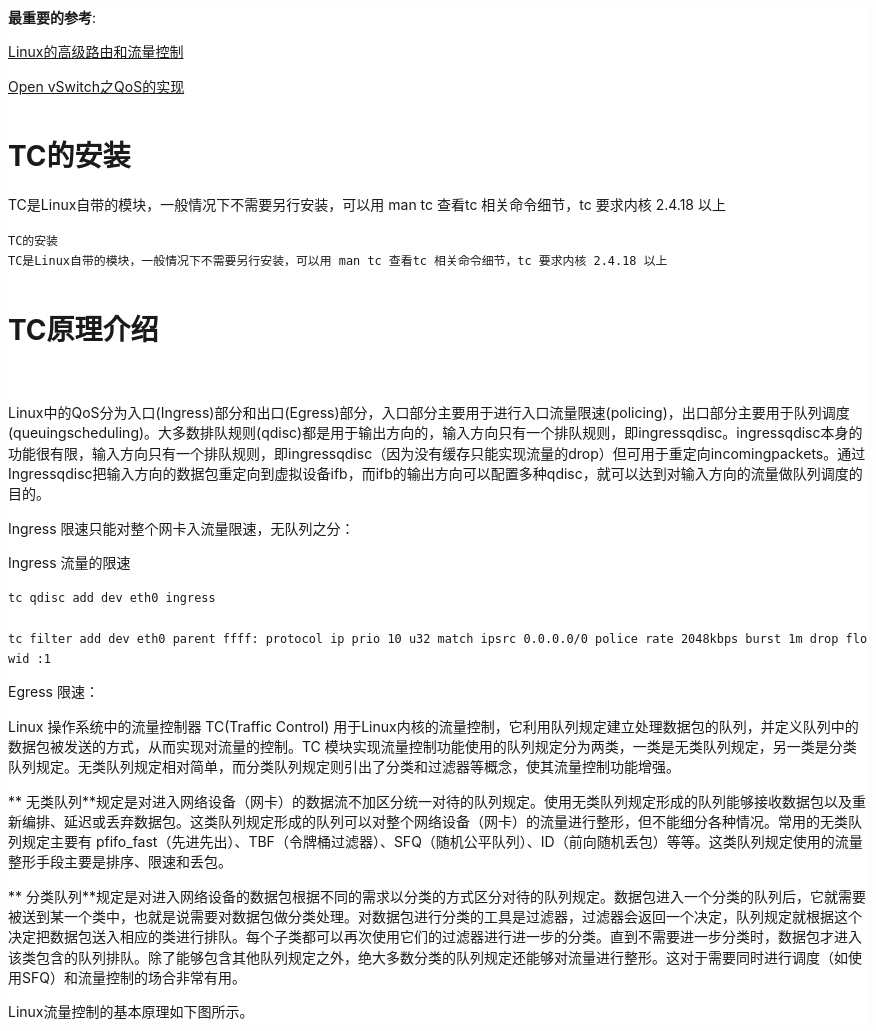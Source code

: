 

**最重要的参考**:

[Linux的高级路由和流量控制](http://www.lartc.org/LARTC-zh_CN.GB2312.pdf)

[Open vSwitch之QoS的实现](http://www.sdnlab.com/19208.html)

# TC的安装

TC是Linux自带的模块，一般情况下不需要另行安装，可以用 man tc 查看tc 相关命令细节，tc 要求内核 2.4.18 以上

```
TC的安装
TC是Linux自带的模块，一般情况下不需要另行安装，可以用 man tc 查看tc 相关命令细节，tc 要求内核 2.4.18 以上
```

# TC原理介绍

​      

Linux中的QoS分为入口(Ingress)部分和出口(Egress)部分，入口部分主要用于进行入口流量限速(policing)，出口部分主要用于队列调度(queuingscheduling)。大多数排队规则(qdisc)都是用于输出方向的，输入方向只有一个排队规则，即ingressqdisc。ingressqdisc本身的功能很有限，输入方向只有一个排队规则，即ingressqdisc（因为没有缓存只能实现流量的drop）但可用于重定向incomingpackets。通过Ingressqdisc把输入方向的数据包重定向到虚拟设备ifb，而ifb的输出方向可以配置多种qdisc，就可以达到对输入方向的流量做队列调度的目的。

 Ingress 限速只能对整个网卡入流量限速，无队列之分：

Ingress 流量的限速

```shell
tc qdisc add dev eth0 ingress

tc filter add dev eth0 parent ffff: protocol ip prio 10 u32 match ipsrc 0.0.0.0/0 police rate 2048kbps burst 1m drop flowid :1

```



Egress 限速：

Linux 操作系统中的流量控制器 TC(Traffic Control) 用于Linux内核的流量控制，它利用队列规定建立处理数据包的队列，并定义队列中的数据包被发送的方式，从而实现对流量的控制。TC 模块实现流量控制功能使用的队列规定分为两类，一类是无类队列规定，另一类是分类队列规定。无类队列规定相对简单，而分类队列规定则引出了分类和过滤器等概念，使其流量控制功能增强。

**        无类队列**规定是对进入网络设备（网卡）的数据流不加区分统一对待的队列规定。使用无类队列规定形成的队列能够接收数据包以及重新编排、延迟或丢弃数据包。这类队列规定形成的队列可以对整个网络设备（网卡）的流量进行整形，但不能细分各种情况。常用的无类队列规定主要有 pfifo_fast（先进先出）、TBF（令牌桶过滤器）、SFQ（随机公平队列）、ID（前向随机丢包）等等。这类队列规定使用的流量整形手段主要是排序、限速和丢包。

**        分类队列**规定是对进入网络设备的数据包根据不同的需求以分类的方式区分对待的队列规定。数据包进入一个分类的队列后，它就需要被送到某一个类中，也就是说需要对数据包做分类处理。对数据包进行分类的工具是过滤器，过滤器会返回一个决定，队列规定就根据这个决定把数据包送入相应的类进行排队。每个子类都可以再次使用它们的过滤器进行进一步的分类。直到不需要进一步分类时，数据包才进入该类包含的队列排队。除了能够包含其他队列规定之外，绝大多数分类的队列规定还能够对流量进行整形。这对于需要同时进行调度（如使用SFQ）和流量控制的场合非常有用。

Linux流量控制的基本原理如下图所示。


